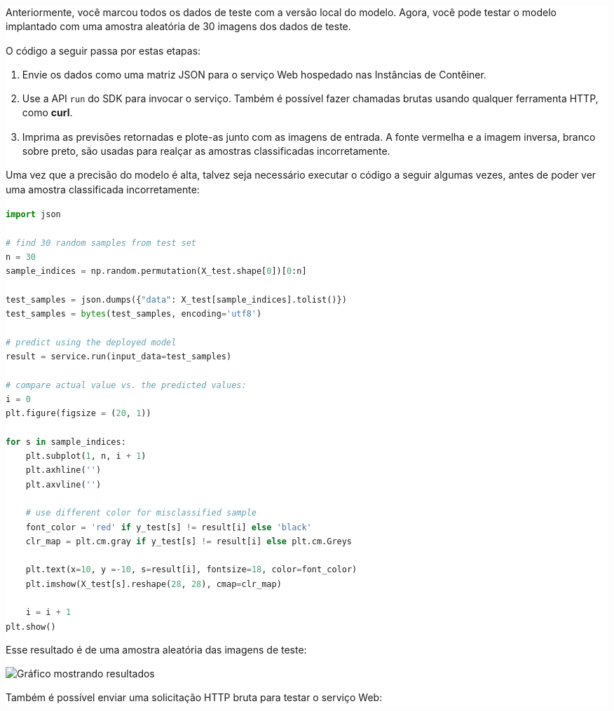 Anteriormente, você marcou todos os dados de teste com a versão local do modelo. Agora, você pode testar o modelo implantado com uma amostra aleatória de 30 imagens dos dados de teste.  

O código a seguir passa por estas etapas:
1. Envie os dados como uma matriz JSON para o serviço Web hospedado nas Instâncias de Contêiner. 

1. Use a API `run` do SDK para invocar o serviço. Também é possível fazer chamadas brutas usando qualquer ferramenta HTTP, como **curl**.

1. Imprima as previsões retornadas e plote-as junto com as imagens de entrada. A fonte vermelha e a imagem inversa, branco sobre preto, são usadas para realçar as amostras classificadas incorretamente. 

Uma vez que a precisão do modelo é alta, talvez seja necessário executar o código a seguir algumas vezes, antes de poder ver uma amostra classificada incorretamente:

```python
import json

# find 30 random samples from test set
n = 30
sample_indices = np.random.permutation(X_test.shape[0])[0:n]

test_samples = json.dumps({"data": X_test[sample_indices].tolist()})
test_samples = bytes(test_samples, encoding='utf8')

# predict using the deployed model
result = service.run(input_data=test_samples)

# compare actual value vs. the predicted values:
i = 0
plt.figure(figsize = (20, 1))

for s in sample_indices:
    plt.subplot(1, n, i + 1)
    plt.axhline('')
    plt.axvline('')
    
    # use different color for misclassified sample
    font_color = 'red' if y_test[s] != result[i] else 'black'
    clr_map = plt.cm.gray if y_test[s] != result[i] else plt.cm.Greys
    
    plt.text(x=10, y =-10, s=result[i], fontsize=18, color=font_color)
    plt.imshow(X_test[s].reshape(28, 28), cmap=clr_map)
    
    i = i + 1
plt.show()
```

Esse resultado é de uma amostra aleatória das imagens de teste:

![Gráfico mostrando resultados](./media/tutorial-deploy-models-with-aml/results.png)

Também é possível enviar uma solicitação HTTP bruta para testar o serviço Web:
